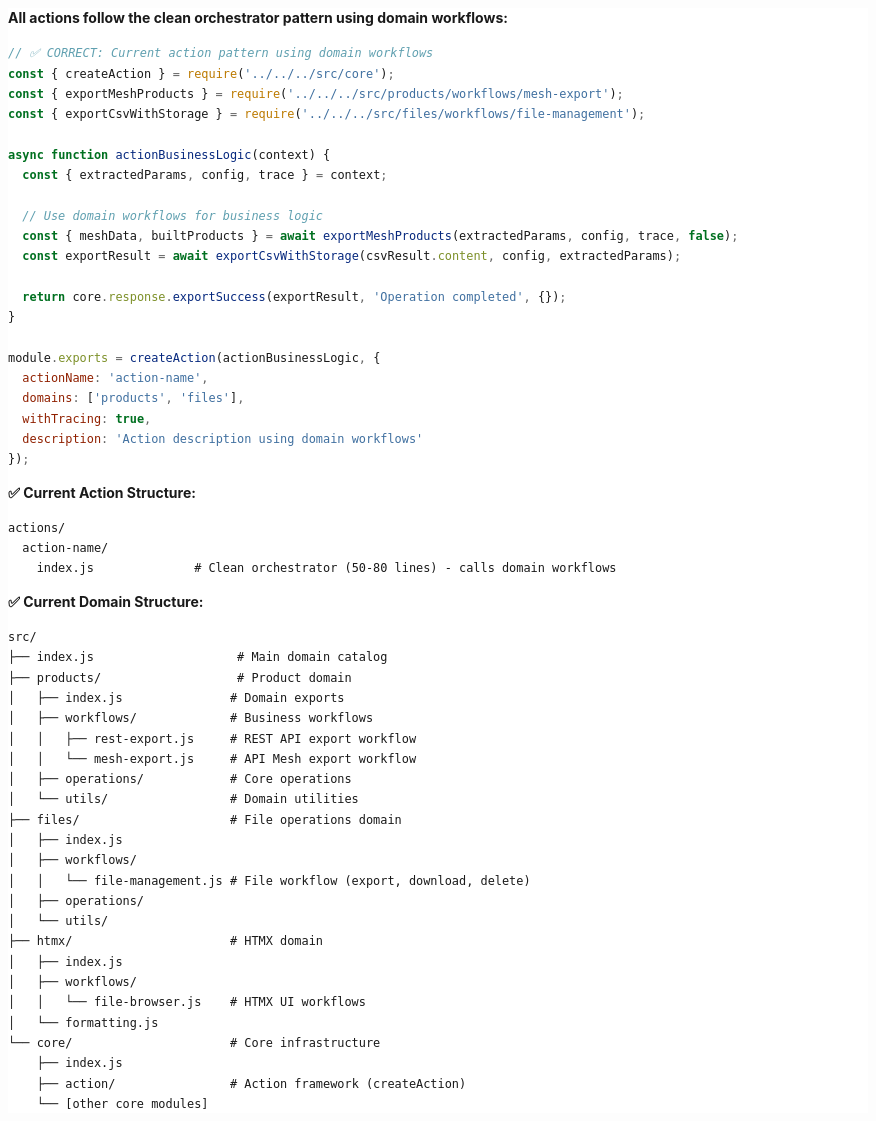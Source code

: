 **All actions follow the clean orchestrator pattern using domain workflows:**

```javascript
// ✅ CORRECT: Current action pattern using domain workflows
const { createAction } = require('../../../src/core');
const { exportMeshProducts } = require('../../../src/products/workflows/mesh-export');
const { exportCsvWithStorage } = require('../../../src/files/workflows/file-management');

async function actionBusinessLogic(context) {
  const { extractedParams, config, trace } = context;
  
  // Use domain workflows for business logic
  const { meshData, builtProducts } = await exportMeshProducts(extractedParams, config, trace, false);
  const exportResult = await exportCsvWithStorage(csvResult.content, config, extractedParams);
  
  return core.response.exportSuccess(exportResult, 'Operation completed', {});
}

module.exports = createAction(actionBusinessLogic, {
  actionName: 'action-name',
  domains: ['products', 'files'],
  withTracing: true,
  description: 'Action description using domain workflows'
});
```

**✅ Current Action Structure:**

```text
actions/
  action-name/
    index.js              # Clean orchestrator (50-80 lines) - calls domain workflows
```

**✅ Current Domain Structure:**

```text
src/
├── index.js                    # Main domain catalog
├── products/                   # Product domain
│   ├── index.js               # Domain exports
│   ├── workflows/             # Business workflows
│   │   ├── rest-export.js     # REST API export workflow
│   │   └── mesh-export.js     # API Mesh export workflow
│   ├── operations/            # Core operations
│   └── utils/                 # Domain utilities
├── files/                     # File operations domain
│   ├── index.js
│   ├── workflows/
│   │   └── file-management.js # File workflow (export, download, delete)
│   ├── operations/
│   └── utils/
├── htmx/                      # HTMX domain
│   ├── index.js
│   ├── workflows/
│   │   └── file-browser.js    # HTMX UI workflows
│   └── formatting.js
└── core/                      # Core infrastructure
    ├── index.js
    ├── action/                # Action framework (createAction)
    └── [other core modules]
```
